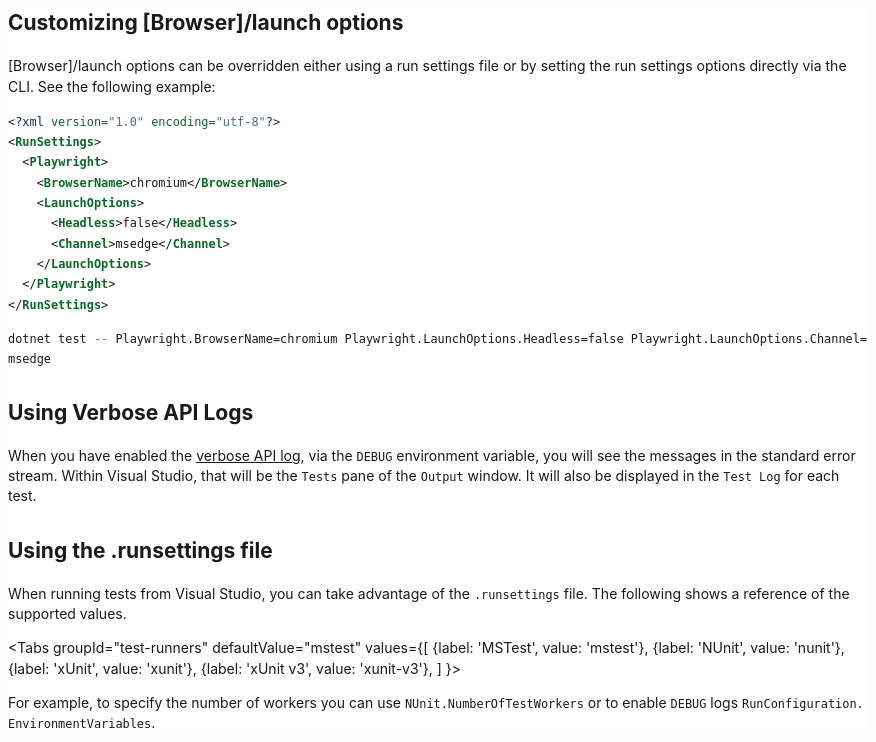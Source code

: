 </TabItem>
</Tabs>


## Customizing [Browser]/launch options

[Browser]/launch options can be overridden either using a run settings file or by setting the run settings options directly via the
CLI. See the following example:

```xml
<?xml version="1.0" encoding="utf-8"?>
<RunSettings>
  <Playwright>
    <BrowserName>chromium</BrowserName>
    <LaunchOptions>
      <Headless>false</Headless>
      <Channel>msedge</Channel>
    </LaunchOptions>
  </Playwright>
</RunSettings>
```

```bash
dotnet test -- Playwright.BrowserName=chromium Playwright.LaunchOptions.Headless=false Playwright.LaunchOptions.Channel=msedge
```

## Using Verbose API Logs

When you have enabled the [verbose API log](./debug.md#verbose-api-logs), via the `DEBUG` environment variable, you will see the messages in the standard error stream. Within Visual Studio, that will be the `Tests` pane of the `Output` window. It will also be displayed in the `Test Log` for each test.

## Using the .runsettings file

When running tests from Visual Studio, you can take advantage of the `.runsettings` file. The following shows a reference of the supported values.

<Tabs
  groupId="test-runners"
  defaultValue="mstest"
  values={[
    {label: 'MSTest', value: 'mstest'},
    {label: 'NUnit', value: 'nunit'},
    {label: 'xUnit', value: 'xunit'},
    {label: 'xUnit v3', value: 'xunit-v3'},
  ]
}>
<TabItem value="nunit">

For example, to specify the number of workers you can use `NUnit.NumberOfTestWorkers` or to enable `DEBUG` logs `RunConfiguration.EnvironmentVariables`.
